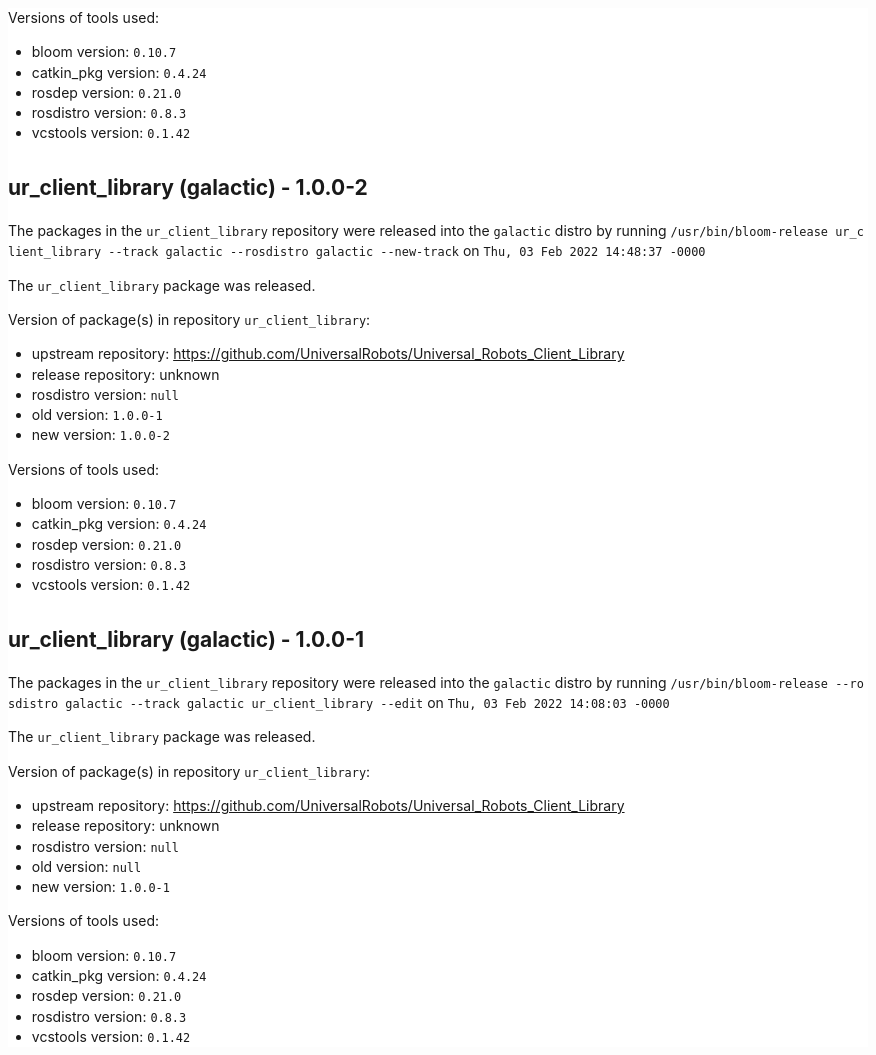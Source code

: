 Versions of tools used:

- bloom version: `0.10.7`
- catkin_pkg version: `0.4.24`
- rosdep version: `0.21.0`
- rosdistro version: `0.8.3`
- vcstools version: `0.1.42`


## ur_client_library (galactic) - 1.0.0-2

The packages in the `ur_client_library` repository were released into the `galactic` distro by running `/usr/bin/bloom-release ur_client_library --track galactic --rosdistro galactic --new-track` on `Thu, 03 Feb 2022 14:48:37 -0000`

The `ur_client_library` package was released.

Version of package(s) in repository `ur_client_library`:

- upstream repository: https://github.com/UniversalRobots/Universal_Robots_Client_Library
- release repository: unknown
- rosdistro version: `null`
- old version: `1.0.0-1`
- new version: `1.0.0-2`

Versions of tools used:

- bloom version: `0.10.7`
- catkin_pkg version: `0.4.24`
- rosdep version: `0.21.0`
- rosdistro version: `0.8.3`
- vcstools version: `0.1.42`


## ur_client_library (galactic) - 1.0.0-1

The packages in the `ur_client_library` repository were released into the `galactic` distro by running `/usr/bin/bloom-release --rosdistro galactic --track galactic ur_client_library --edit` on `Thu, 03 Feb 2022 14:08:03 -0000`

The `ur_client_library` package was released.

Version of package(s) in repository `ur_client_library`:

- upstream repository: https://github.com/UniversalRobots/Universal_Robots_Client_Library
- release repository: unknown
- rosdistro version: `null`
- old version: `null`
- new version: `1.0.0-1`

Versions of tools used:

- bloom version: `0.10.7`
- catkin_pkg version: `0.4.24`
- rosdep version: `0.21.0`
- rosdistro version: `0.8.3`
- vcstools version: `0.1.42`
